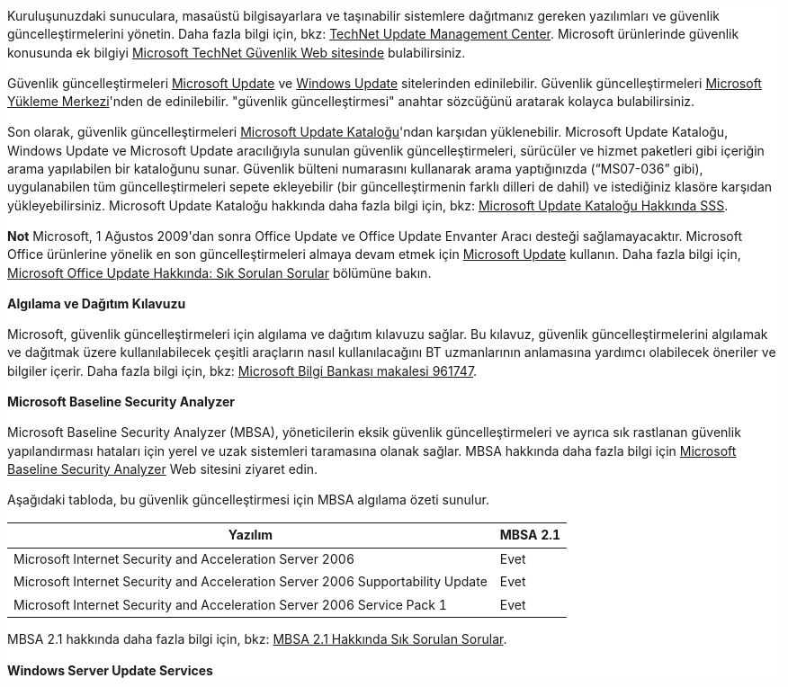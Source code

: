 <span></span>
Kuruluşunuzdaki sunuculara, masaüstü bilgisayarlara ve taşınabilir sistemlere dağıtmanız gereken yazılımları ve güvenlik güncelleştirmelerini yönetin. Daha fazla bilgi için, bkz: [TechNet Update Management Center](http://go.microsoft.com/fwlink/?linkid=69903). Microsoft ürünlerinde güvenlik konusunda ek bilgiyi [Microsoft TechNet Güvenlik Web sitesinde](http://go.microsoft.com/fwlink/?linkid=21132) bulabilirsiniz.
  
Güvenlik güncelleştirmeleri [Microsoft Update](http://go.microsoft.com/fwlink/?linkid=40747) ve [Windows Update](http://go.microsoft.com/fwlink/?linkid=21130) sitelerinden edinilebilir. Güvenlik güncelleştirmeleri [Microsoft Yükleme Merkezi](http://go.microsoft.com/fwlink/?linkid=21129)'nden de edinilebilir. "güvenlik güncelleştirmesi" anahtar sözcüğünü aratarak kolayca bulabilirsiniz.
  
Son olarak, güvenlik güncelleştirmeleri [Microsoft Update Kataloğu](http://go.microsoft.com/fwlink/?linkid=96155)'ndan karşıdan yüklenebilir. Microsoft Update Kataloğu, Windows Update ve Microsoft Update aracılığıyla sunulan güvenlik güncelleştirmeleri, sürücüler ve hizmet paketleri gibi içeriğin arama yapılabilen bir kataloğunu sunar. Güvenlik bülteni numarasını kullanarak arama yaptığınızda (“MS07-036” gibi), uygulanabilen tüm güncelleştirmeleri sepete ekleyebilir (bir güncelleştirmenin farklı dilleri de dahil) ve istediğiniz klasöre karşıdan yükleyebilirsiniz. Microsoft Update Kataloğu hakkında daha fazla bilgi için, bkz: [Microsoft Update Kataloğu Hakkında SSS](http://go.microsoft.com/fwlink/?linkid=97900).
  
**Not** Microsoft, 1 Ağustos 2009'dan sonra Office Update ve Office Update Envanter Aracı desteği sağlamayacaktır. Microsoft Office ürünlerine yönelik en son güncelleştirmeleri almaya devam etmek için [Microsoft Update](http://go.microsoft.com/fwlink/?linkid=40747) kullanın. Daha fazla bilgi için, [Microsoft Office Update Hakkında: Sık Sorulan Sorular](http://office.microsoft.com/en-us/downloads/fx010402221033.aspx) bölümüne bakın.
  
**Algılama ve Dağıtım Kılavuzu**
  
Microsoft, güvenlik güncelleştirmeleri için algılama ve dağıtım kılavuzu sağlar. Bu kılavuz, güvenlik güncelleştirmelerini algılamak ve dağıtmak üzere kullanılabilecek çeşitli araçların nasıl kullanılacağını BT uzmanlarının anlamasına yardımcı olabilecek öneriler ve bilgiler içerir. Daha fazla bilgi için, bkz: [Microsoft Bilgi Bankası makalesi 961747](http://support.microsoft.com/kb/961747).
  
**Microsoft Baseline Security Analyzer**
  
Microsoft Baseline Security Analyzer (MBSA), yöneticilerin eksik güvenlik güncelleştirmeleri ve ayrıca sık rastlanan güvenlik yapılandırması hataları için yerel ve uzak sistemleri taramasına olanak sağlar. MBSA hakkında daha fazla bilgi için [Microsoft Baseline Security Analyzer](http://www.microsoft.com/technet/security/tools/mbsahome.mspx) Web sitesini ziyaret edin.
  
Aşağıdaki tabloda, bu güvenlik güncelleştirmesi için MBSA algılama özeti sunulur.
  
| Yazılım                                                                        | MBSA 2.1 |  
|--------------------------------------------------------------------------------|----------|  
| Microsoft Internet Security and Acceleration Server 2006                       | Evet     |  
| Microsoft Internet Security and Acceleration Server 2006 Supportability Update | Evet     |  
| Microsoft Internet Security and Acceleration Server 2006 Service Pack 1        | Evet     |
  
MBSA 2.1 hakkında daha fazla bilgi için, bkz: [MBSA 2.1 Hakkında Sık Sorulan Sorular](http://www.microsoft.com/technet/security/tools/mbsa2/qa.mspx).
  
**Windows Server Update Services**
  
